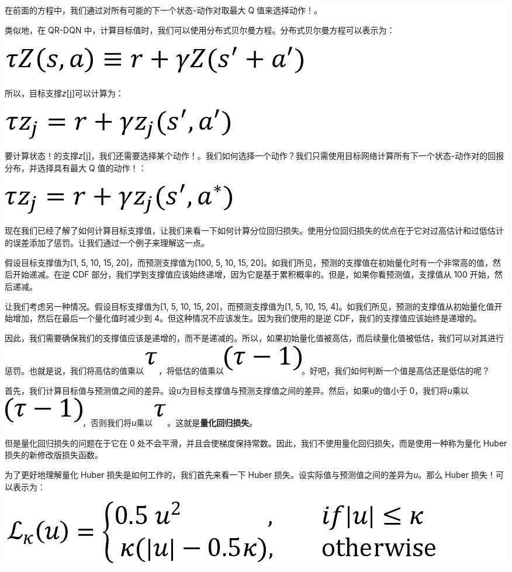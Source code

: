 在前面的方程中，我们通过对所有可能的下一个状态-动作对取最大 Q 值来选择动作！[](img/B15558_14_187.png)。

类似地，在 QR-DQN 中，计算目标值时，我们可以使用分布式贝尔曼方程。分布式贝尔曼方程可以表示为：

![](img/B15558_14_188.png)

所以，目标支撑*z*[j]可以计算为：

![](img/B15558_14_189.png)

要计算状态！[](img/B15558_14_036.png)的支撑*z*[j]，我们还需要选择某个动作！[](img/B15558_14_132.png)。我们如何选择一个动作？我们只需使用目标网络计算所有下一个状态-动作对的回报分布，并选择具有最大 Q 值的动作！[](img/B15558_14_192.png)：

![](img/B15558_14_193.png)

现在我们已经了解了如何计算目标支撑值，让我们来看一下如何计算分位回归损失。使用分位回归损失的优点在于它对过高估计和过低估计的误差添加了惩罚。让我们通过一个例子来理解这一点。

假设目标支撑值为[1, 5, 10, 15, 20]，而预测支撑值为[100, 5, 10, 15, 20]。如我们所见，预测的支撑值在初始量化时有一个非常高的值，然后开始递减。在逆 CDF 部分，我们学到支撑值应该始终递增，因为它是基于累积概率的。但是，如果你看预测值，支撑值从 100 开始，然后递减。

让我们考虑另一种情况。假设目标支撑值为[1, 5, 10, 15, 20]，而预测支撑值为[1, 5, 10, 15, 4]。如我们所见，预测的支撑值从初始量化值开始增加，然后在最后一个量化值时减少到 4。但这种情况不应该发生。因为我们使用的是逆 CDF，我们的支撑值应该始终是递增的。

因此，我们需要确保我们的支撑值应该是递增的，而不是递减的。所以，如果初始量化值被高估，而后续量化值被低估，我们可以对其进行惩罚。也就是说，我们将高估的值乘以![](img/B15558_14_163.png)，将低估的值乘以![](img/B15558_14_195.png)。好吧，我们如何判断一个值是高估还是低估的呢？

首先，我们计算目标值与预测值之间的差异。设*u*为目标支撑值与预测支撑值之间的差异。然后，如果*u*的值小于 0，我们将*u*乘以![](img/B15558_14_196.png)，否则我们将*u*乘以![](img/B15558_10_071.png)。这就是**量化回归损失**。

但是量化回归损失的问题在于它在 0 处不会平滑，并且会使梯度保持常数。因此，我们不使用量化回归损失，而是使用一种称为量化 Huber 损失的新修改版损失函数。

为了更好地理解量化 Huber 损失是如何工作的，我们首先来看一下 Huber 损失。设实际值与预测值之间的差异为*u*。那么 Huber 损失！[](img/B15558_14_198.png)可以表示为：

![](img/B15558_14_199.png)
